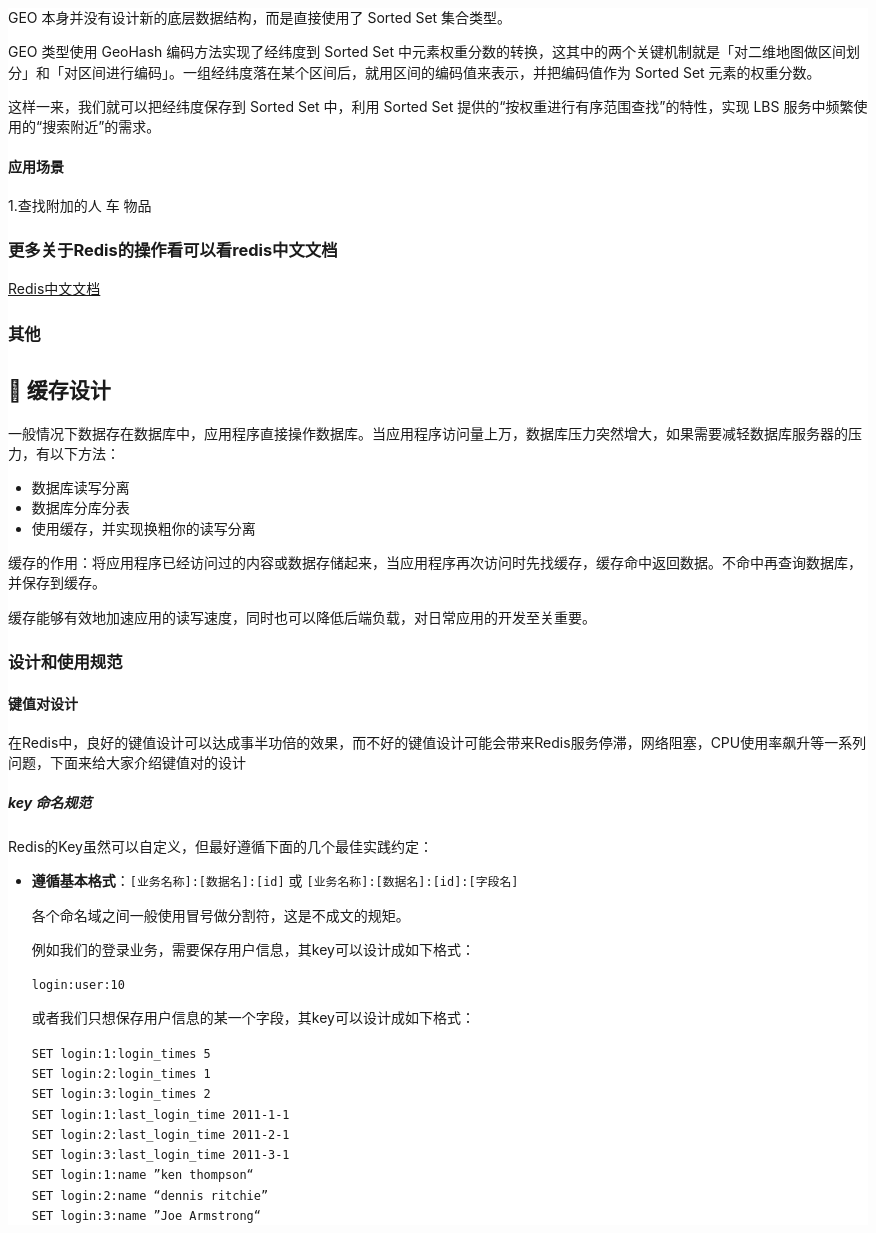 GEO 本身并没有设计新的底层数据结构，而是直接使用了 Sorted Set 集合类型。

GEO 类型使用 GeoHash 编码方法实现了经纬度到 Sorted Set 中元素权重分数的转换，这其中的两个关键机制就是「对二维地图做区间划分」和「对区间进行编码」。一组经纬度落在某个区间后，就用区间的编码值来表示，并把编码值作为 Sorted Set 元素的权重分数。

这样一来，我们就可以把经纬度保存到 Sorted Set 中，利用 Sorted Set 提供的“按权重进行有序范围查找”的特性，实现 LBS 服务中频繁使用的“搜索附近”的需求。

#### 应用场景

1.查找附加的人 车 物品

### 更多关于Redis的操作看可以看redis中文文档

[Redis中文文档](https://docs.kilvn.com/redis-doc/)



### 其他

## 🍕 缓存设计

一般情况下数据存在数据库中，应用程序直接操作数据库。当应用程序访问量上万，数据库压力突然增大，如果需要减轻数据库服务器的压力，有以下方法：

- 数据库读写分离
- 数据库分库分表
- 使用缓存，并实现换粗你的读写分离

缓存的作用：将应用程序已经访问过的内容或数据存储起来，当应用程序再次访问时先找缓存，缓存命中返回数据。不命中再查询数据库，并保存到缓存。

缓存能够有效地加速应用的读写速度，同时也可以降低后端负载，对日常应用的开发至关重要。

### 设计和使用规范

#### 键值对设计

在Redis中，良好的键值设计可以达成事半功倍的效果，而不好的键值设计可能会带来Redis服务停滞，网络阻塞，CPU使用率飙升等一系列问题，下面来给大家介绍键值对的设计

##### key 命名规范

Redis的Key虽然可以自定义，但最好遵循下面的几个最佳实践约定：

- **遵循基本格式**：`[业务名称]:[数据名]:[id]` 或 `[业务名称]:[数据名]:[id]:[字段名]`

  各个命名域之间一般使用冒号做分割符，这是不成文的规矩。

  例如我们的登录业务，需要保存用户信息，其key可以设计成如下格式：

  ```
  login:user:10
  ```

  

  或者我们只想保存用户信息的某一个字段，其key可以设计成如下格式：

  ```
  SET login:1:login_times 5 
  SET login:2:login_times 1 
  SET login:3:login_times 2 
  SET login:1:last_login_time 2011-1-1 
  SET login:2:last_login_time 2011-2-1 
  SET login:3:last_login_time 2011-3-1 
  SET login:1:name ”ken thompson“ 
  SET login:2:name “dennis ritchie” 
  SET login:3:name ”Joe Armstrong“
  ```
